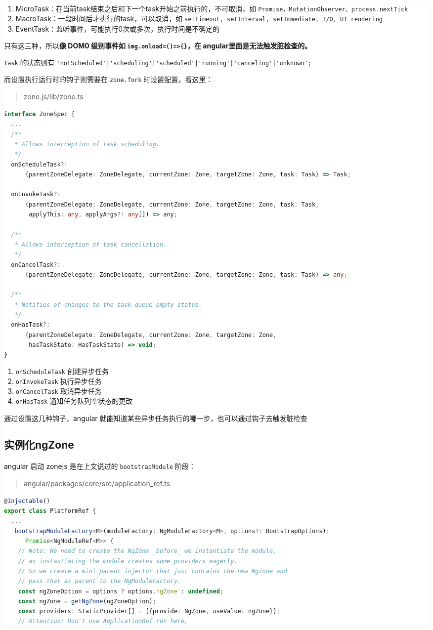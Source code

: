 1. MicroTask：在当前task结束之后和下一个task开始之前执行的，不可取消，如 `Promise，MutationObserver、process.nextTick`
2. MacroTask：一段时间后才执行的task，可以取消，如 `setTimeout, setInterval, setImmediate, I/O, UI rendering`
3. EventTask：监听事件，可能执行0次或多次，执行时间是不确定的

只有这三种，所以**像 DOM0 级别事件如 `img.onload=()=>{}`，在 angular里面是无法触发脏检查的。**

`Task` 的状态则有 `'notScheduled'|'scheduling'|'scheduled'|'running'|'canceling'|'unknown';` 

而设置执行运行时的钩子则需要在 `zone.fork` 时设置配置，看这里：

> zone.js/lib/zone.ts

```typescript
interface ZoneSpec {
  ...
  /**
   * Allows interception of task scheduling.
   */
  onScheduleTask?:
      (parentZoneDelegate: ZoneDelegate, currentZone: Zone, targetZone: Zone, task: Task) => Task;

  onInvokeTask?:
      (parentZoneDelegate: ZoneDelegate, currentZone: Zone, targetZone: Zone, task: Task,
       applyThis: any, applyArgs?: any[]) => any;

  /**
   * Allows interception of task cancellation.
   */
  onCancelTask?:
      (parentZoneDelegate: ZoneDelegate, currentZone: Zone, targetZone: Zone, task: Task) => any;

  /**
   * Notifies of changes to the task queue empty status.
   */
  onHasTask?:
      (parentZoneDelegate: ZoneDelegate, currentZone: Zone, targetZone: Zone,
       hasTaskState: HasTaskState) => void;
}
```

1. `onScheduleTask` 创建异步任务
2. `onInvokeTask` 执行异步任务
3. `onCancelTask` 取消异步任务
4. `onHasTask` 通知任务队列空状态的更改

通过设置这几种钩子，angular 就能知道某些异步任务执行的哪一步，也可以通过钩子去触发脏检查


## 实例化ngZone

angular 启动 zonejs 是在上文说过的 `bootstrapModule` 阶段：

> angular/packages/core/src/application_ref.ts

```typescript
@Injectable()
export class PlatformRef {
  ...
   bootstrapModuleFactory<M>(moduleFactory: NgModuleFactory<M>, options?: BootstrapOptions):
      Promise<NgModuleRef<M>> {
    // Note: We need to create the NgZone _before_ we instantiate the module,
    // as instantiating the module creates some providers eagerly.
    // So we create a mini parent injector that just contains the new NgZone and
    // pass that as parent to the NgModuleFactory.
    const ngZoneOption = options ? options.ngZone : undefined;
    const ngZone = getNgZone(ngZoneOption);
    const providers: StaticProvider[] = [{provide: NgZone, useValue: ngZone}];
    // Attention: Don't use ApplicationRef.run here,
```